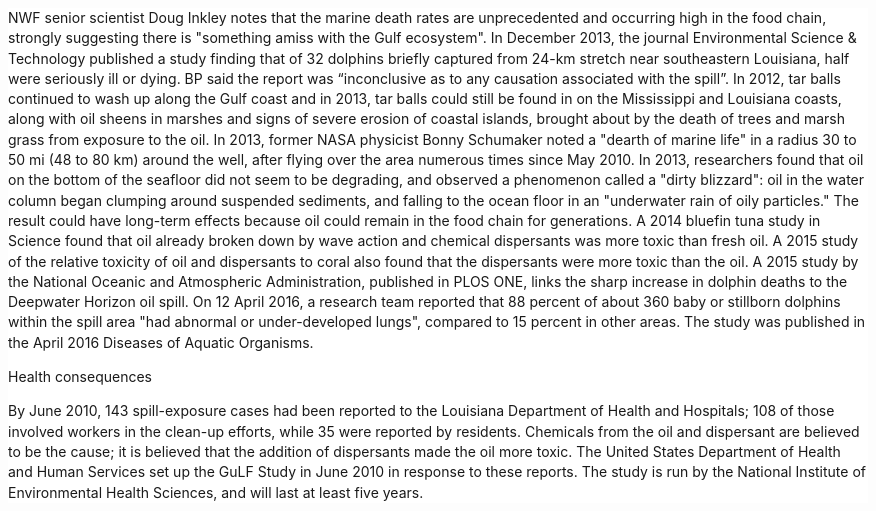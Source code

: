 NWF senior scientist Doug Inkley notes that the marine death rates are unprecedented and occurring high in the food chain, strongly suggesting there is "something amiss with the Gulf ecosystem". In December 2013, the journal Environmental Science & Technology published a study finding that of 32 dolphins briefly captured from 24-km stretch near southeastern Louisiana, half were seriously ill or dying. BP said the report was “inconclusive as to any causation associated with the spill”.
In 2012, tar balls continued to wash up along the Gulf coast and in 2013, tar balls could still be found in on the Mississippi and Louisiana coasts, along with oil sheens in marshes and signs of severe erosion of coastal islands, brought about by the death of trees and marsh grass from exposure to the oil. In 2013, former NASA physicist Bonny Schumaker noted a "dearth of marine life" in a radius 30 to 50 mi (48 to 80 km) around the well, after flying over the area numerous times since May 2010. In 2013, researchers found that oil on the bottom of the seafloor did not seem to be degrading, and observed a phenomenon called a "dirty blizzard": oil in the water column began clumping around suspended sediments, and falling to the ocean floor in an "underwater rain of oily particles." The result could have long-term effects because oil could remain in the food chain for generations. A 2014 bluefin tuna study in Science found that oil already broken down by wave action and chemical dispersants was more toxic than fresh oil. A 2015 study of the relative toxicity of oil and dispersants to coral also found that the dispersants were more toxic than the oil. A 2015 study by the National Oceanic and Atmospheric Administration, published in PLOS ONE, links the sharp increase in dolphin deaths to the Deepwater Horizon oil spill. On 12 April 2016, a research team reported that 88 percent of about 360 baby or stillborn dolphins within the spill area "had abnormal or under-developed lungs", compared to 15 percent in other areas. The study was published in the April 2016 Diseases of Aquatic Organisms.

Health consequences

By June 2010, 143 spill-exposure cases had been reported to the Louisiana Department of Health and Hospitals; 108 of those involved workers in the clean-up efforts, while 35 were reported by residents. Chemicals from the oil and dispersant are believed to be the cause; it is believed that the addition of dispersants made the oil more toxic.
The United States Department of Health and Human Services set up the GuLF Study in June 2010 in response to these reports. The study is run by the National Institute of Environmental Health Sciences, and will last at least five years.